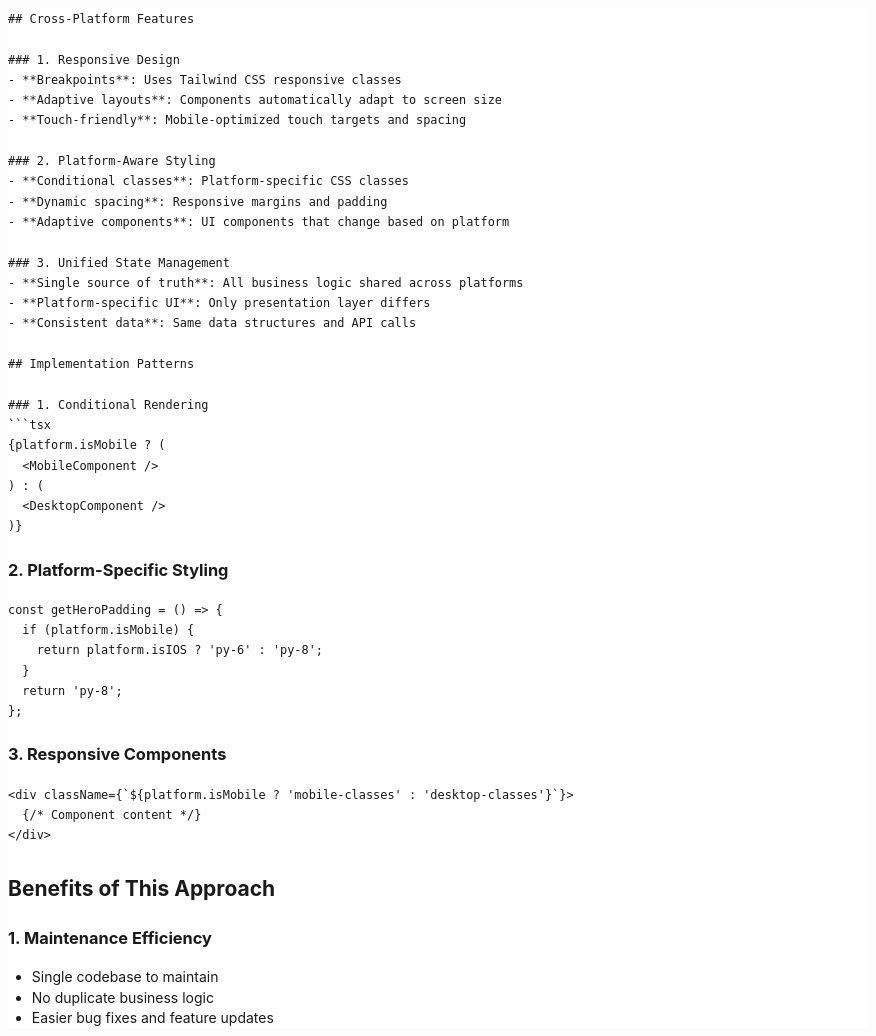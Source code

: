 ```
## Cross-Platform Features

### 1. Responsive Design
- **Breakpoints**: Uses Tailwind CSS responsive classes
- **Adaptive layouts**: Components automatically adapt to screen size
- **Touch-friendly**: Mobile-optimized touch targets and spacing

### 2. Platform-Aware Styling
- **Conditional classes**: Platform-specific CSS classes
- **Dynamic spacing**: Responsive margins and padding
- **Adaptive components**: UI components that change based on platform

### 3. Unified State Management
- **Single source of truth**: All business logic shared across platforms
- **Platform-specific UI**: Only presentation layer differs
- **Consistent data**: Same data structures and API calls

## Implementation Patterns

### 1. Conditional Rendering
```tsx
{platform.isMobile ? (
  <MobileComponent />
) : (
  <DesktopComponent />
)}
```

### 2. Platform-Specific Styling
```tsx
const getHeroPadding = () => {
  if (platform.isMobile) {
    return platform.isIOS ? 'py-6' : 'py-8';
  }
  return 'py-8';
};
```

### 3. Responsive Components
```tsx
<div className={`${platform.isMobile ? 'mobile-classes' : 'desktop-classes'}`}>
  {/* Component content */}
</div>
```

## Benefits of This Approach

### 1. **Maintenance Efficiency**
- Single codebase to maintain
- No duplicate business logic
- Easier bug fixes and feature updates

